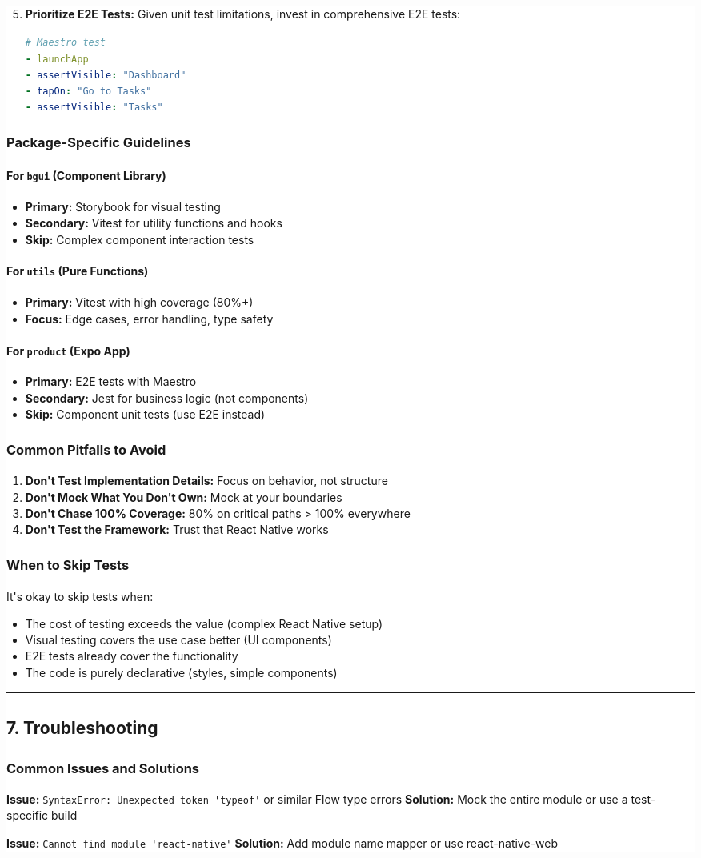 5. **Prioritize E2E Tests:** Given unit test limitations, invest in comprehensive E2E tests:
   ```yaml
   # Maestro test
   - launchApp
   - assertVisible: "Dashboard"
   - tapOn: "Go to Tasks"
   - assertVisible: "Tasks"
   ```

### Package-Specific Guidelines

#### For `bgui` (Component Library)
- **Primary:** Storybook for visual testing
- **Secondary:** Vitest for utility functions and hooks
- **Skip:** Complex component interaction tests

#### For `utils` (Pure Functions)
- **Primary:** Vitest with high coverage (80%+)
- **Focus:** Edge cases, error handling, type safety

#### For `product` (Expo App)
- **Primary:** E2E tests with Maestro
- **Secondary:** Jest for business logic (not components)
- **Skip:** Component unit tests (use E2E instead)

### Common Pitfalls to Avoid

1. **Don't Test Implementation Details:** Focus on behavior, not structure
2. **Don't Mock What You Don't Own:** Mock at your boundaries
3. **Don't Chase 100% Coverage:** 80% on critical paths > 100% everywhere
4. **Don't Test the Framework:** Trust that React Native works

### When to Skip Tests

It's okay to skip tests when:
- The cost of testing exceeds the value (complex React Native setup)
- Visual testing covers the use case better (UI components)
- E2E tests already cover the functionality
- The code is purely declarative (styles, simple components)

---

## 7. Troubleshooting

### Common Issues and Solutions

**Issue:** `SyntaxError: Unexpected token 'typeof'` or similar Flow type errors
**Solution:** Mock the entire module or use a test-specific build

**Issue:** `Cannot find module 'react-native'`
**Solution:** Add module name mapper or use react-native-web
